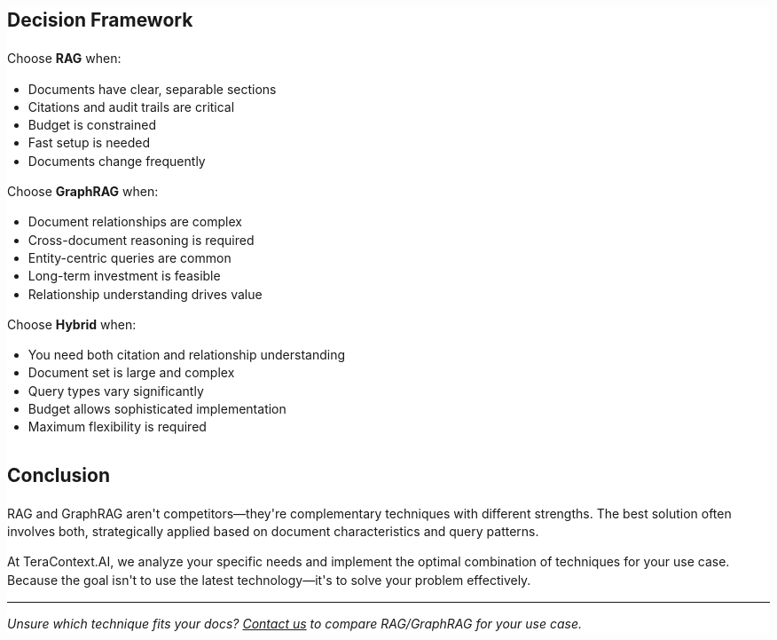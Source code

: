 ## Decision Framework

Choose **RAG** when:
- Documents have clear, separable sections
- Citations and audit trails are critical
- Budget is constrained
- Fast setup is needed
- Documents change frequently

Choose **GraphRAG** when:
- Document relationships are complex
- Cross-document reasoning is required
- Entity-centric queries are common
- Long-term investment is feasible
- Relationship understanding drives value

Choose **Hybrid** when:
- You need both citation and relationship understanding
- Document set is large and complex
- Query types vary significantly
- Budget allows sophisticated implementation
- Maximum flexibility is required

## Conclusion

RAG and GraphRAG aren't competitors—they're complementary techniques with different strengths. The best solution often involves both, strategically applied based on document characteristics and query patterns.

At TeraContext.AI, we analyze your specific needs and implement the optimal combination of techniques for your use case. Because the goal isn't to use the latest technology—it's to solve your problem effectively.

---

*Unsure which technique fits your docs? [Contact us](/contact) to compare RAG/GraphRAG for your use case.*
